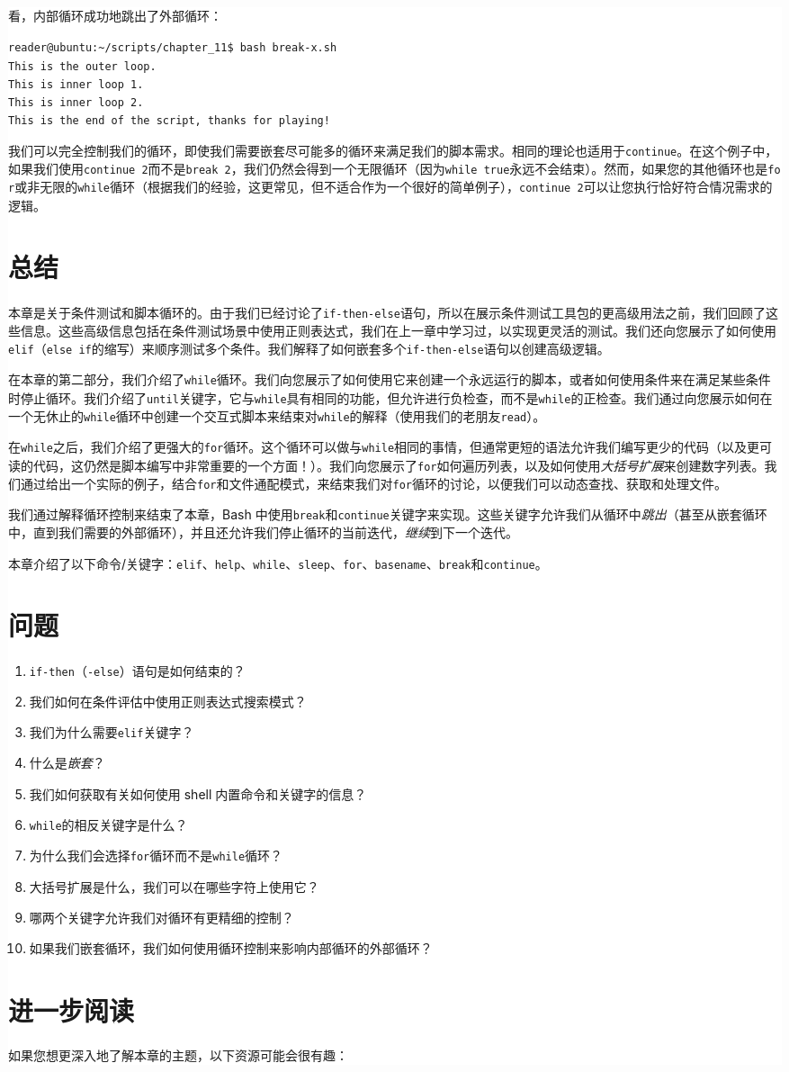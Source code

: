 
看，内部循环成功地跳出了外部循环：

```
reader@ubuntu:~/scripts/chapter_11$ bash break-x.sh 
This is the outer loop.
This is inner loop 1.
This is inner loop 2.
This is the end of the script, thanks for playing!
```

我们可以完全控制我们的循环，即使我们需要嵌套尽可能多的循环来满足我们的脚本需求。相同的理论也适用于`continue`。在这个例子中，如果我们使用`continue 2`而不是`break 2`，我们仍然会得到一个无限循环（因为`while true`永远不会结束）。然而，如果您的其他循环也是`for`或非无限的`while`循环（根据我们的经验，这更常见，但不适合作为一个很好的简单例子），`continue 2`可以让您执行恰好符合情况需求的逻辑。

# 总结

本章是关于条件测试和脚本循环的。由于我们已经讨论了`if-then-else`语句，所以在展示条件测试工具包的更高级用法之前，我们回顾了这些信息。这些高级信息包括在条件测试场景中使用正则表达式，我们在上一章中学习过，以实现更灵活的测试。我们还向您展示了如何使用`elif`（`else if`的缩写）来顺序测试多个条件。我们解释了如何嵌套多个`if-then-else`语句以创建高级逻辑。

在本章的第二部分，我们介绍了`while`循环。我们向您展示了如何使用它来创建一个永远运行的脚本，或者如何使用条件来在满足某些条件时停止循环。我们介绍了`until`关键字，它与`while`具有相同的功能，但允许进行负检查，而不是`while`的正检查。我们通过向您展示如何在一个无休止的`while`循环中创建一个交互式脚本来结束对`while`的解释（使用我们的老朋友`read`）。

在`while`之后，我们介绍了更强大的`for`循环。这个循环可以做与`while`相同的事情，但通常更短的语法允许我们编写更少的代码（以及更可读的代码，这仍然是脚本编写中非常重要的一个方面！）。我们向您展示了`for`如何遍历列表，以及如何使用*大括号扩展*来创建数字列表。我们通过给出一个实际的例子，结合`for`和文件通配模式，来结束我们对`for`循环的讨论，以便我们可以动态查找、获取和处理文件。

我们通过解释循环控制来结束了本章，Bash 中使用`break`和`continue`关键字来实现。这些关键字允许我们从循环中*跳出*（甚至从嵌套循环中，直到我们需要的外部循环），并且还允许我们停止循环的当前迭代，*继续*到下一个迭代。

本章介绍了以下命令/关键字：`elif`、`help`、`while`、`sleep`、`for`、`basename`、`break`和`continue`。

# 问题

1.  `if-then`（`-else`）语句是如何结束的？

1.  我们如何在条件评估中使用正则表达式搜索模式？

1.  我们为什么需要`elif`关键字？

1.  什么是*嵌套*？

1.  我们如何获取有关如何使用 shell 内置命令和关键字的信息？

1.  `while`的相反关键字是什么？

1.  为什么我们会选择`for`循环而不是`while`循环？

1.  大括号扩展是什么，我们可以在哪些字符上使用它？

1.  哪两个关键字允许我们对循环有更精细的控制？

1.  如果我们嵌套循环，我们如何使用循环控制来影响内部循环的外部循环？

# 进一步阅读

如果您想更深入地了解本章的主题，以下资源可能会很有趣：

